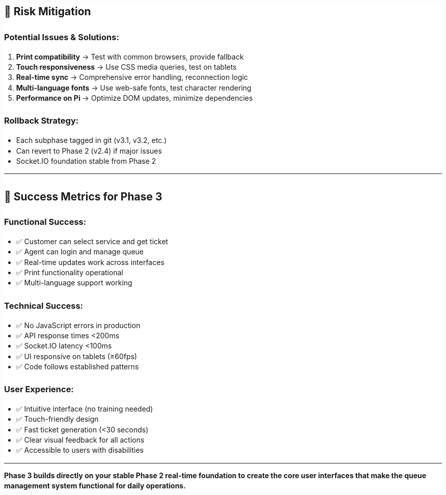 
## 🚨 **Risk Mitigation**

### **Potential Issues & Solutions:**
1. **Print compatibility** → Test with common browsers, provide fallback
2. **Touch responsiveness** → Use CSS media queries, test on tablets
3. **Real-time sync** → Comprehensive error handling, reconnection logic
4. **Multi-language fonts** → Use web-safe fonts, test character rendering
5. **Performance on Pi** → Optimize DOM updates, minimize dependencies

### **Rollback Strategy:**
- Each subphase tagged in git (v3.1, v3.2, etc.)
- Can revert to Phase 2 (v2.4) if major issues
- Socket.IO foundation stable from Phase 2

---

## 🎯 **Success Metrics for Phase 3**

### **Functional Success:**
- ✅ Customer can select service and get ticket
- ✅ Agent can login and manage queue
- ✅ Real-time updates work across interfaces  
- ✅ Print functionality operational
- ✅ Multi-language support working

### **Technical Success:**
- ✅ No JavaScript errors in production
- ✅ API response times <200ms
- ✅ Socket.IO latency <100ms
- ✅ UI responsive on tablets (≥60fps)
- ✅ Code follows established patterns

### **User Experience:**
- ✅ Intuitive interface (no training needed)
- ✅ Touch-friendly design
- ✅ Fast ticket generation (<30 seconds)
- ✅ Clear visual feedback for all actions
- ✅ Accessible to users with disabilities

---

**Phase 3 builds directly on your stable Phase 2 real-time foundation to create the core user interfaces that make the queue management system functional for daily operations.**